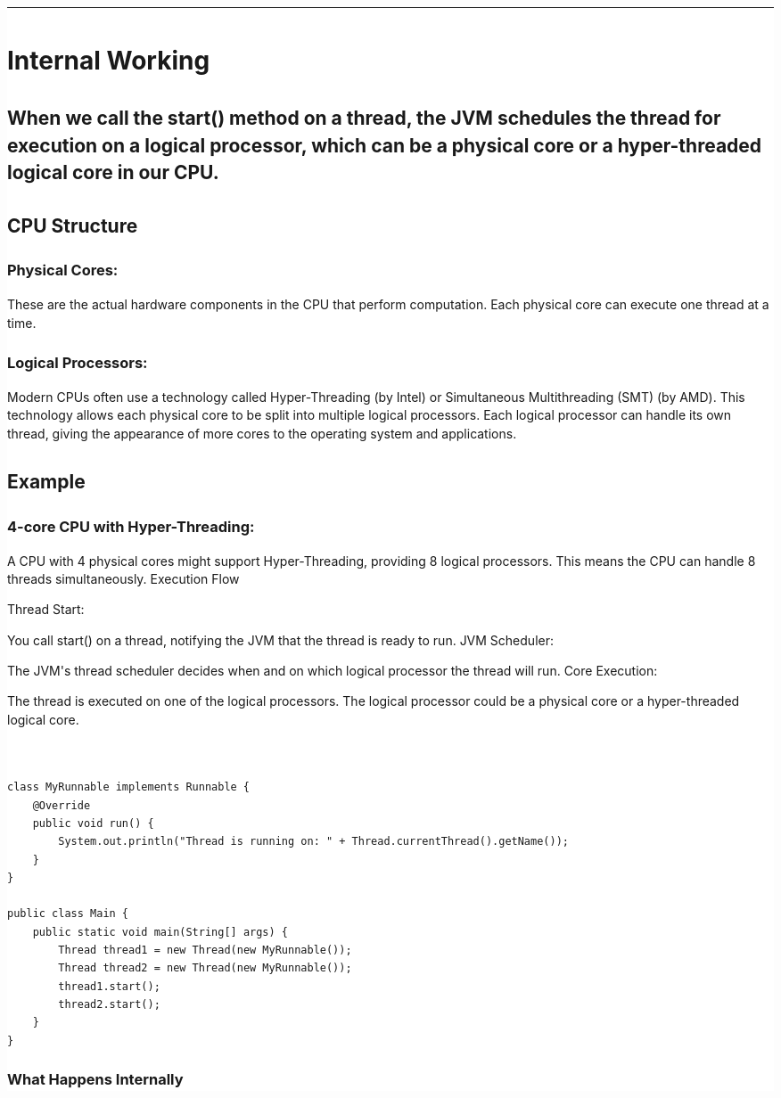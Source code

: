 -----------------------------------------------------------------------------------------------------------------------------------------------------------------------------------------------------
# Internal Working

## When we call the start() method on a thread, the JVM schedules the thread for execution on a logical processor, which can be a physical core or a hyper-threaded logical core in our CPU.

## CPU Structure
### Physical Cores:

These are the actual hardware components in the CPU that perform computation.
Each physical core can execute one thread at a time.

### Logical Processors:

Modern CPUs often use a technology called Hyper-Threading (by Intel) or Simultaneous Multithreading (SMT) (by AMD).
This technology allows each physical core to be split into multiple logical processors.
Each logical processor can handle its own thread, giving the appearance of more cores to the operating system and applications.


## Example
### 4-core CPU with Hyper-Threading:

A CPU with 4 physical cores might support Hyper-Threading, providing 8 logical processors.
This means the CPU can handle 8 threads simultaneously.
Execution Flow

Thread Start:

You call start() on a thread, notifying the JVM that the thread is ready to run.
JVM Scheduler:

The JVM's thread scheduler decides when and on which logical processor the thread will run.
Core Execution:

The thread is executed on one of the logical processors.
The logical processor could be a physical core or a hyper-threaded logical core.

```


class MyRunnable implements Runnable {
    @Override
    public void run() {
        System.out.println("Thread is running on: " + Thread.currentThread().getName());
    }
}

public class Main {
    public static void main(String[] args) {
        Thread thread1 = new Thread(new MyRunnable());
        Thread thread2 = new Thread(new MyRunnable());
        thread1.start();
        thread2.start();
    }
}

```
### What Happens Internally